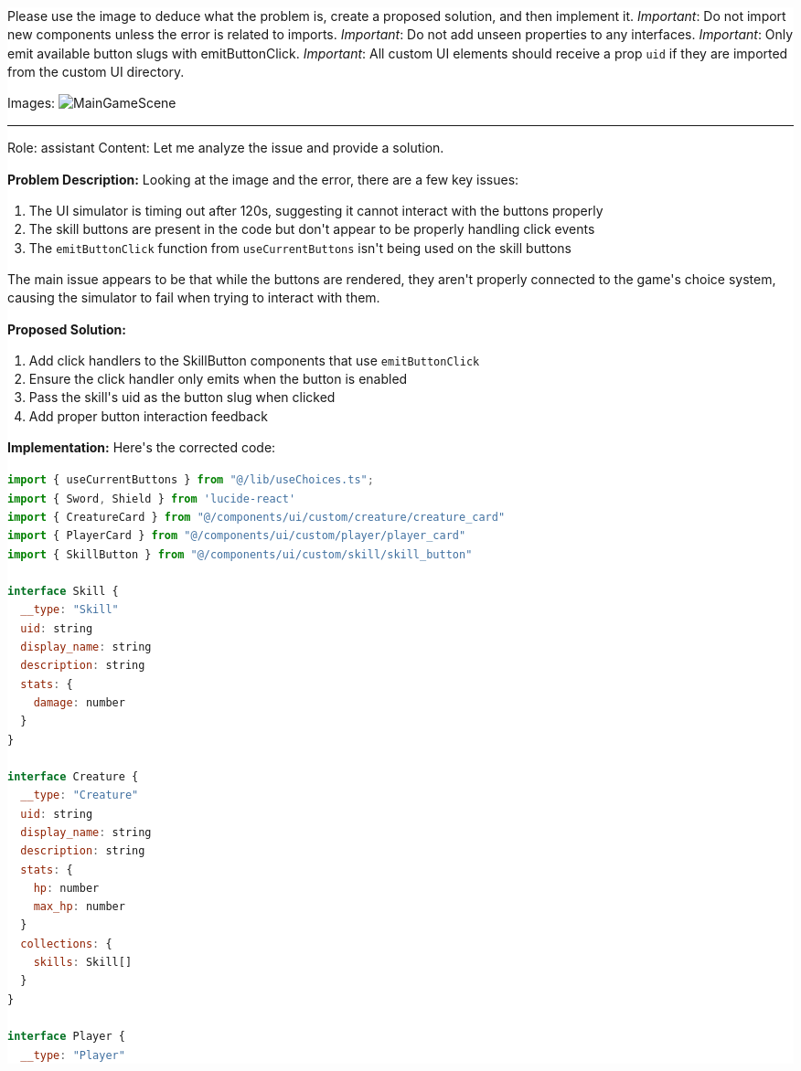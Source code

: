 Please use the image to deduce what the problem is, create a proposed solution, and then implement it.
*Important*: Do not import new components unless the error is related to imports.
*Important*: Do not add unseen properties to any interfaces.
*Important*: Only emit available button slugs with emitButtonClick.
*Important*: All custom UI elements should receive a prop `uid` if they are imported from the custom UI directory.

Images: ![MainGameScene](/home/runner/work/volter-monorepo/volter-monorepo/volter-monorepo/packages/lib-volter-mge2/temp/ladder/creature_battler_01_5/main_game/docs/views/MainGameScene.png)
__________________
Role: assistant
Content: Let me analyze the issue and provide a solution.

**Problem Description:**
Looking at the image and the error, there are a few key issues:
1. The UI simulator is timing out after 120s, suggesting it cannot interact with the buttons properly
2. The skill buttons are present in the code but don't appear to be properly handling click events
3. The `emitButtonClick` function from `useCurrentButtons` isn't being used on the skill buttons

The main issue appears to be that while the buttons are rendered, they aren't properly connected to the game's choice system, causing the simulator to fail when trying to interact with them.

**Proposed Solution:**
1. Add click handlers to the SkillButton components that use `emitButtonClick`
2. Ensure the click handler only emits when the button is enabled
3. Pass the skill's uid as the button slug when clicked
4. Add proper button interaction feedback

**Implementation:**
Here's the corrected code:

```jsx main_game/templates/MainGameScene.tsx
import { useCurrentButtons } from "@/lib/useChoices.ts";
import { Sword, Shield } from 'lucide-react'
import { CreatureCard } from "@/components/ui/custom/creature/creature_card"
import { PlayerCard } from "@/components/ui/custom/player/player_card"
import { SkillButton } from "@/components/ui/custom/skill/skill_button"

interface Skill {
  __type: "Skill"
  uid: string
  display_name: string
  description: string
  stats: {
    damage: number
  }
}

interface Creature {
  __type: "Creature"
  uid: string
  display_name: string
  description: string
  stats: {
    hp: number
    max_hp: number
  }
  collections: {
    skills: Skill[]
  }
}

interface Player {
  __type: "Player"
```